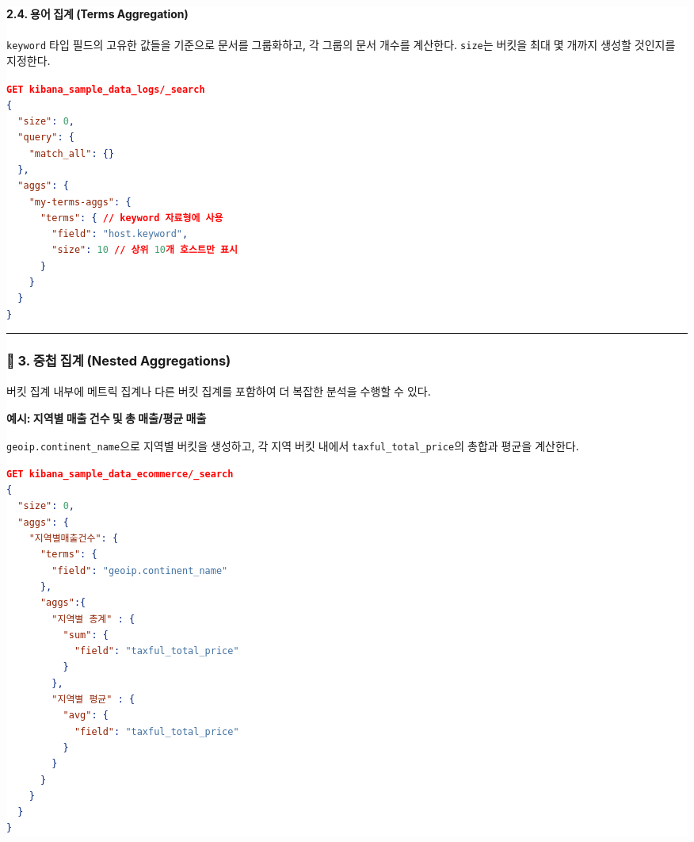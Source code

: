 #### 2.4. 용어 집계 (Terms Aggregation)

`keyword` 타입 필드의 고유한 값들을 기준으로 문서를 그룹화하고, 각 그룹의 문서 개수를 계산한다. `size`는 버킷을 최대 몇 개까지 생성할 것인지를 지정한다.

```json
GET kibana_sample_data_logs/_search
{
  "size": 0,
  "query": {
    "match_all": {}
  },
  "aggs": {
    "my-terms-aggs": {
      "terms": { // keyword 자료형에 사용
        "field": "host.keyword",
        "size": 10 // 상위 10개 호스트만 표시
      }
    }
  }
}
```

---

### 🧩 3. 중첩 집계 (Nested Aggregations)

버킷 집계 내부에 메트릭 집계나 다른 버킷 집계를 포함하여 더 복잡한 분석을 수행할 수 있다.

**예시: 지역별 매출 건수 및 총 매출/평균 매출**

`geoip.continent_name`으로 지역별 버킷을 생성하고, 각 지역 버킷 내에서 `taxful_total_price`의 총합과 평균을 계산한다.

```json
GET kibana_sample_data_ecommerce/_search
{
  "size": 0,
  "aggs": {
    "지역별매출건수": {
      "terms": {
        "field": "geoip.continent_name"
      },
      "aggs":{
        "지역별 총계" : {
          "sum": {
            "field": "taxful_total_price"
          }
        },
        "지역별 평균" : {
          "avg": {
            "field": "taxful_total_price"
          }
        }
      }
    }
  }
}
```
